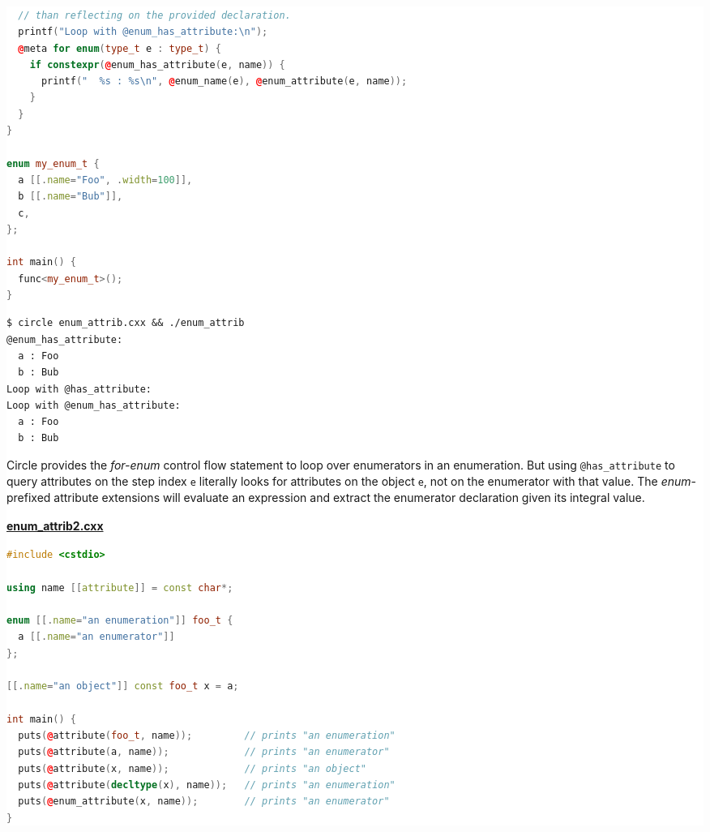 ```cpp
  // than reflecting on the provided declaration.
  printf("Loop with @enum_has_attribute:\n");
  @meta for enum(type_t e : type_t) {
    if constexpr(@enum_has_attribute(e, name)) {
      printf("  %s : %s\n", @enum_name(e), @enum_attribute(e, name));
    }
  }
}

enum my_enum_t {
  a [[.name="Foo", .width=100]],
  b [[.name="Bub"]],
  c,
};

int main() {
  func<my_enum_t>();
}
```
```
$ circle enum_attrib.cxx && ./enum_attrib
@enum_has_attribute:
  a : Foo
  b : Bub
Loop with @has_attribute:
Loop with @enum_has_attribute:
  a : Foo
  b : Bub
```

Circle provides the _for-enum_ control flow statement to loop over enumerators in an enumeration. But using `@has_attribute` to query attributes on the step index `e` literally looks for attributes on the object `e`, not on the enumerator with that value. The _enum_-prefixed attribute extensions will evaluate an expression and extract the enumerator declaration given its integral value.

[**enum_attrib2.cxx**](enum_attrib2.cxx)
```cpp
#include <cstdio>

using name [[attribute]] = const char*;

enum [[.name="an enumeration"]] foo_t {
  a [[.name="an enumerator"]]
};

[[.name="an object"]] const foo_t x = a;  

int main() {
  puts(@attribute(foo_t, name));         // prints "an enumeration"
  puts(@attribute(a, name));             // prints "an enumerator"
  puts(@attribute(x, name));             // prints "an object"
  puts(@attribute(decltype(x), name));   // prints "an enumeration"
  puts(@enum_attribute(x, name));        // prints "an enumerator"
}
```
